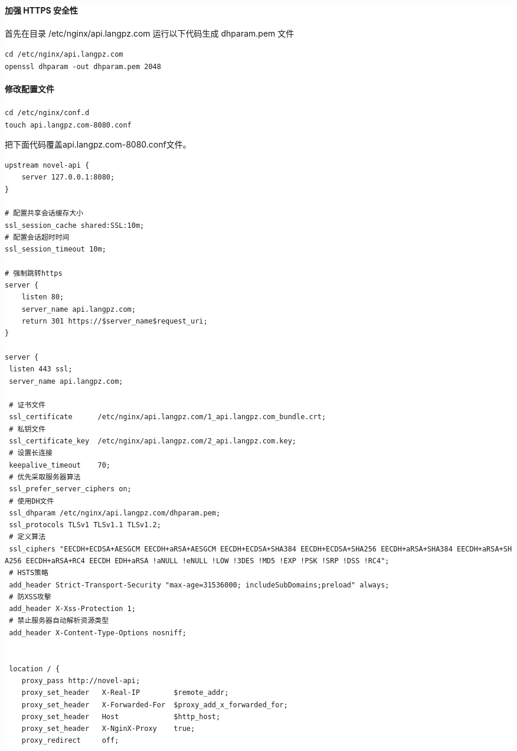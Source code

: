 #### 加强 HTTPS 安全性
首先在目录 /etc/nginx/api.langpz.com 运行以下代码生成 dhparam.pem 文件
```
cd /etc/nginx/api.langpz.com	
openssl dhparam -out dhparam.pem 2048
```

#### 修改配置文件
```
cd /etc/nginx/conf.d
touch api.langpz.com-8080.conf
```
把下面代码覆盖api.langpz.com-8080.conf文件。
```
upstream novel-api {
    server 127.0.0.1:8080;
}

# 配置共享会话缓存大小
ssl_session_cache shared:SSL:10m;
# 配置会话超时时间
ssl_session_timeout 10m;

# 强制跳转https
server {
    listen 80;
    server_name api.langpz.com;
    return 301 https://$server_name$request_uri;
}

server {
 listen 443 ssl;
 server_name api.langpz.com;

 # 证书文件
 ssl_certificate      /etc/nginx/api.langpz.com/1_api.langpz.com_bundle.crt;
 # 私钥文件
 ssl_certificate_key  /etc/nginx/api.langpz.com/2_api.langpz.com.key;
 # 设置长连接
 keepalive_timeout    70;
 # 优先采取服务器算法
 ssl_prefer_server_ciphers on;
 # 使用DH文件
 ssl_dhparam /etc/nginx/api.langpz.com/dhparam.pem;
 ssl_protocols TLSv1 TLSv1.1 TLSv1.2;
 # 定义算法
 ssl_ciphers "EECDH+ECDSA+AESGCM EECDH+aRSA+AESGCM EECDH+ECDSA+SHA384 EECDH+ECDSA+SHA256 EECDH+aRSA+SHA384 EECDH+aRSA+SHA256 EECDH+aRSA+RC4 EECDH EDH+aRSA !aNULL !eNULL !LOW !3DES !MD5 !EXP !PSK !SRP !DSS !RC4";
 # HSTS策略
 add_header Strict-Transport-Security "max-age=31536000; includeSubDomains;preload" always;
 # 防XSS攻擊
 add_header X-Xss-Protection 1;
 # 禁止服务器自动解析资源类型
 add_header X-Content-Type-Options nosniff;

 
 location / {
    proxy_pass http://novel-api;
    proxy_set_header   X-Real-IP        $remote_addr;
    proxy_set_header   X-Forwarded-For  $proxy_add_x_forwarded_for;
    proxy_set_header   Host             $http_host;
    proxy_set_header   X-NginX-Proxy    true;
    proxy_redirect     off;
```